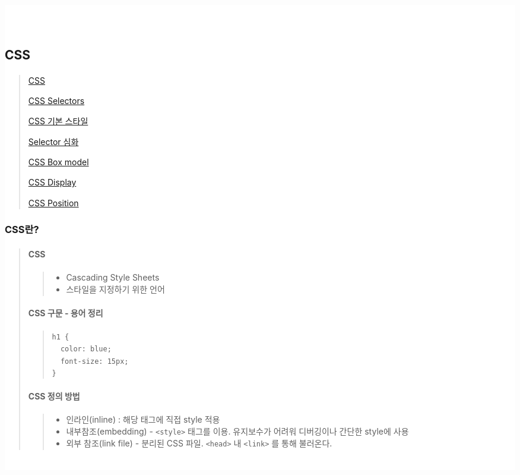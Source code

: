 




<br>

<br>





## CSS

> [CSS](#css란)
>
> [CSS Selectors](#css-selectors)
>
> [CSS 기본 스타일](#css-기본-스타일)
>
> [Selector 심화](#selector-심화)
>
> [CSS Box model](#css-box-model)
>
> [CSS Display](#css-display)
>
> [CSS Position](#css-position)



### CSS란?

>#### CSS
>
> > - Cascading Style Sheets
> > - 스타일을 지정하기 위한 언어
>
>#### CSS 구문 - 용어 정리
>
> > ```html
> > h1 { 		
> >   color: blue;   
> >   font-size: 15px;   
> > }
> > ```
>
>#### CSS 정의 방법
>
> > - 인라인(inline) : 해당 태그에 직접 style 적용
> > - 내부참조(embedding) - `<style>` 태그를 이용. 유지보수가 어려워 디버깅이나 간단한 style에 사용
> > - 외부 참조(link file) - 분리된 CSS 파일. `<head>` 내 `<link>` 를 통해 불러온다.



<br>


